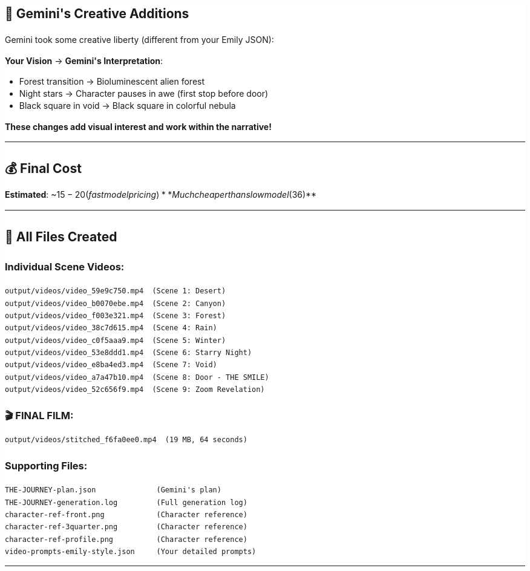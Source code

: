 
## 🎨 Gemini's Creative Additions

Gemini took some creative liberty (different from your Emily JSON):

**Your Vision** → **Gemini's Interpretation**:
- Forest transition → Bioluminescent alien forest
- Night stars → Character pauses in awe (first stop before door)
- Black square in void → Black square in colorful nebula

**These changes add visual interest and work within the narrative!**

---

## 💰 Final Cost

**Estimated**: ~$15-20 (fast model pricing)
**Much cheaper than slow model ($36)**

---

## 📂 All Files Created

### Individual Scene Videos:
```
output/videos/video_59e9c750.mp4  (Scene 1: Desert)
output/videos/video_b0070ebe.mp4  (Scene 2: Canyon)
output/videos/video_f003e321.mp4  (Scene 3: Forest)
output/videos/video_38c7d615.mp4  (Scene 4: Rain)
output/videos/video_c0f5aaa9.mp4  (Scene 5: Winter)
output/videos/video_53e8ddd1.mp4  (Scene 6: Starry Night)
output/videos/video_e8ba4ed3.mp4  (Scene 7: Void)
output/videos/video_a7a47b10.mp4  (Scene 8: Door - THE SMILE)
output/videos/video_52c656f9.mp4  (Scene 9: Zoom Revelation)
```

### 🎬 FINAL FILM:
```
output/videos/stitched_f6fa0ee0.mp4  (19 MB, 64 seconds)
```

### Supporting Files:
```
THE-JOURNEY-plan.json              (Gemini's plan)
THE-JOURNEY-generation.log         (Full generation log)
character-ref-front.png            (Character reference)
character-ref-3quarter.png         (Character reference)
character-ref-profile.png          (Character reference)
video-prompts-emily-style.json     (Your detailed prompts)
```

---
